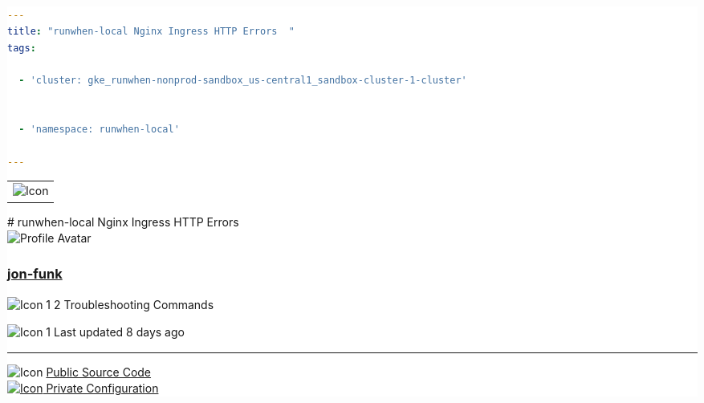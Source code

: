 ```yaml
---
title: "runwhen-local Nginx Ingress HTTP Errors  "
tags: 

  - 'cluster: gke_runwhen-nonprod-sandbox_us-central1_sandbox-cluster-1-cluster'


  - 'namespace: runwhen-local'

---
```


<table class="invisible-table">
  <tr>
    <td class="icon-cell">
      <img src="https://storage.googleapis.com/runwhen-nonprod-shared-images/icons/nginx-1.svg" alt="Icon" />
    </td>
  </tr>
</table>
# runwhen-local Nginx Ingress HTTP Errors    
<div class="author-block">
  <img src="/github_profile_cache/jon-funk_icon.png" alt="Profile Avatar" class="author-avatar">
  <div class="author-info">
    <a href="https://github.com/jon-funk" target="_blank">
    <h3 class="author-name">jon-funk</a></h3>
  <p class="author-bio">
      <img src="https://storage.googleapis.com/runwhen-nonprod-shared-images/icons/terminal.svg" alt="Icon 1" class="bio-icon">
    2 Troubleshooting Commands</p>
      <p class="author-bio">
     <img src="https://storage.googleapis.com/runwhen-nonprod-shared-images/icons/calendar_month.svg" alt="Icon 1" class="bio-icon">
    Last updated 8 days ago </p>
  </div>
</div>
  

<p></p>
<hr class="custom-hr">
<div class="command-header-grid">
  <div class="grid-item">
    <img class="card-icon" src="https://storage.googleapis.com/runwhen-nonprod-shared-images/icons/public.svg" alt="Icon">
    <a href="https://github.com/runwhen-contrib/rw-cli-codecollection/tree/main/codebundles/curl-gmp-nginx-ingress-inspection/runbook.robot" target="_blank">Public Source Code</a>
  </div>

  <div class="grid-item">
    <a href="#" id="configLink" onclick="return false;">
      <img class="card-icon" src="https://storage.googleapis.com/runwhen-nonprod-shared-images/icons/lock.svg" alt="Icon">
      Private Configuration
    </a>
  </div>
